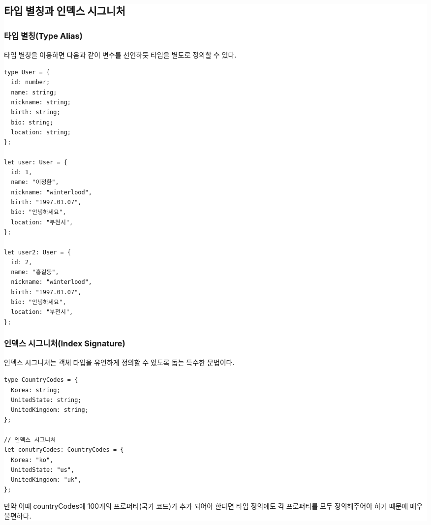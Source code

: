## 타입 별칭과 인덱스 시그니처

### 타입 별칭(Type Alias)
타입 별칭을 이용하면 다음과 같이 변수를 선언하듯 타입을 별도로 정의할 수 있다.

``` 
type User = {
  id: number;
  name: string;
  nickname: string;
  birth: string;
  bio: string;
  location: string;
};

let user: User = {
  id: 1,
  name: "이정환",
  nickname: "winterlood",
  birth: "1997.01.07",
  bio: "안녕하세요",
  location: "부천시",
};

let user2: User = {
  id: 2,
  name: "홍길동",
  nickname: "winterlood",
  birth: "1997.01.07",
  bio: "안녕하세요",
  location: "부천시",
};

``` 

### 인덱스 시그니처(Index Signature)
인덱스 시그니쳐는 객체 타입을 유연하게 정의할 수 있도록 돕는 특수한 문법이다.

``` 
type CountryCodes = {
  Korea: string;
  UnitedState: string;
  UnitedKingdom: string;
};

// 인덱스 시그니처
let conutryCodes: CountryCodes = {
  Korea: "ko",
  UnitedState: "us",
  UnitedKingdom: "uk",
};
``` 
만약 이때 countryCodes에 100개의 프로퍼티(국가 코드)가 추가 되어야 한다면 타입 정의에도 
각 프로퍼티를 모두 정의해주어야 하기 때문에 매우 불편하다.
